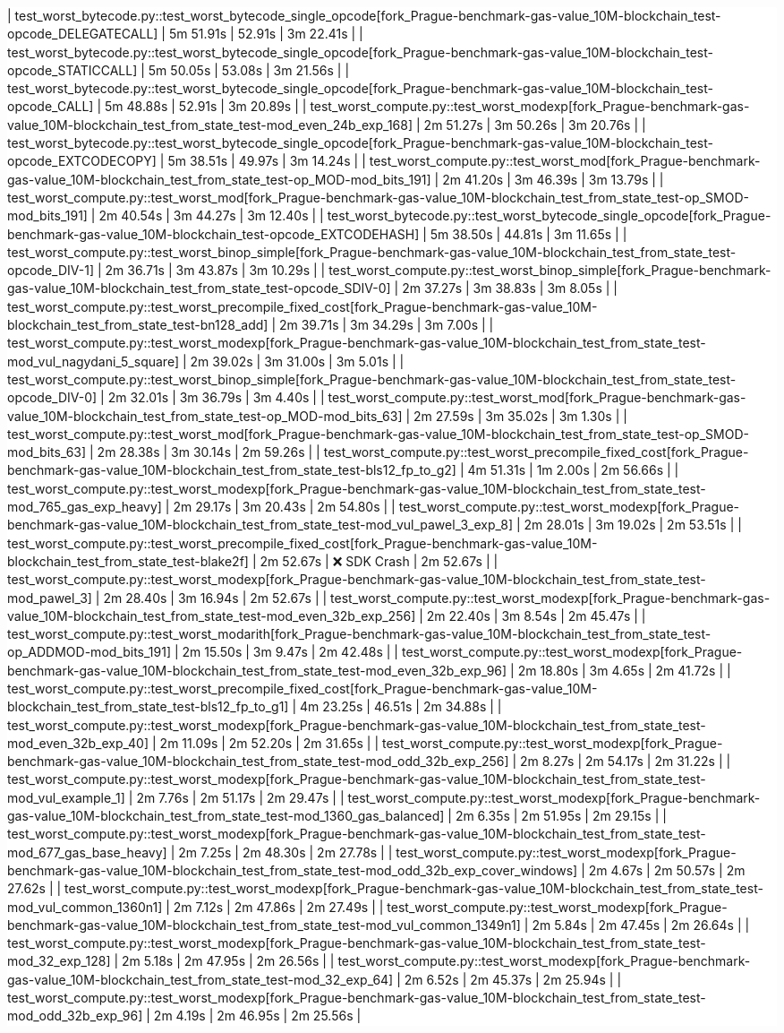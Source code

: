 | test_worst_bytecode.py::test_worst_bytecode_single_opcode[fork_Prague-benchmark-gas-value_10M-blockchain_test-opcode_DELEGATECALL] | 5m 51.91s | 52.91s | 3m 22.41s |
| test_worst_bytecode.py::test_worst_bytecode_single_opcode[fork_Prague-benchmark-gas-value_10M-blockchain_test-opcode_STATICCALL] | 5m 50.05s | 53.08s | 3m 21.56s |
| test_worst_bytecode.py::test_worst_bytecode_single_opcode[fork_Prague-benchmark-gas-value_10M-blockchain_test-opcode_CALL] | 5m 48.88s | 52.91s | 3m 20.89s |
| test_worst_compute.py::test_worst_modexp[fork_Prague-benchmark-gas-value_10M-blockchain_test_from_state_test-mod_even_24b_exp_168] | 2m 51.27s | 3m 50.26s | 3m 20.76s |
| test_worst_bytecode.py::test_worst_bytecode_single_opcode[fork_Prague-benchmark-gas-value_10M-blockchain_test-opcode_EXTCODECOPY] | 5m 38.51s | 49.97s | 3m 14.24s |
| test_worst_compute.py::test_worst_mod[fork_Prague-benchmark-gas-value_10M-blockchain_test_from_state_test-op_MOD-mod_bits_191] | 2m 41.20s | 3m 46.39s | 3m 13.79s |
| test_worst_compute.py::test_worst_mod[fork_Prague-benchmark-gas-value_10M-blockchain_test_from_state_test-op_SMOD-mod_bits_191] | 2m 40.54s | 3m 44.27s | 3m 12.40s |
| test_worst_bytecode.py::test_worst_bytecode_single_opcode[fork_Prague-benchmark-gas-value_10M-blockchain_test-opcode_EXTCODEHASH] | 5m 38.50s | 44.81s | 3m 11.65s |
| test_worst_compute.py::test_worst_binop_simple[fork_Prague-benchmark-gas-value_10M-blockchain_test_from_state_test-opcode_DIV-1] | 2m 36.71s | 3m 43.87s | 3m 10.29s |
| test_worst_compute.py::test_worst_binop_simple[fork_Prague-benchmark-gas-value_10M-blockchain_test_from_state_test-opcode_SDIV-0] | 2m 37.27s | 3m 38.83s | 3m 8.05s |
| test_worst_compute.py::test_worst_precompile_fixed_cost[fork_Prague-benchmark-gas-value_10M-blockchain_test_from_state_test-bn128_add] | 2m 39.71s | 3m 34.29s | 3m 7.00s |
| test_worst_compute.py::test_worst_modexp[fork_Prague-benchmark-gas-value_10M-blockchain_test_from_state_test-mod_vul_nagydani_5_square] | 2m 39.02s | 3m 31.00s | 3m 5.01s |
| test_worst_compute.py::test_worst_binop_simple[fork_Prague-benchmark-gas-value_10M-blockchain_test_from_state_test-opcode_DIV-0] | 2m 32.01s | 3m 36.79s | 3m 4.40s |
| test_worst_compute.py::test_worst_mod[fork_Prague-benchmark-gas-value_10M-blockchain_test_from_state_test-op_MOD-mod_bits_63] | 2m 27.59s | 3m 35.02s | 3m 1.30s |
| test_worst_compute.py::test_worst_mod[fork_Prague-benchmark-gas-value_10M-blockchain_test_from_state_test-op_SMOD-mod_bits_63] | 2m 28.38s | 3m 30.14s | 2m 59.26s |
| test_worst_compute.py::test_worst_precompile_fixed_cost[fork_Prague-benchmark-gas-value_10M-blockchain_test_from_state_test-bls12_fp_to_g2] | 4m 51.31s | 1m 2.00s | 2m 56.66s |
| test_worst_compute.py::test_worst_modexp[fork_Prague-benchmark-gas-value_10M-blockchain_test_from_state_test-mod_765_gas_exp_heavy] | 2m 29.17s | 3m 20.43s | 2m 54.80s |
| test_worst_compute.py::test_worst_modexp[fork_Prague-benchmark-gas-value_10M-blockchain_test_from_state_test-mod_vul_pawel_3_exp_8] | 2m 28.01s | 3m 19.02s | 2m 53.51s |
| test_worst_compute.py::test_worst_precompile_fixed_cost[fork_Prague-benchmark-gas-value_10M-blockchain_test_from_state_test-blake2f] | 2m 52.67s | ❌ SDK Crash | 2m 52.67s |
| test_worst_compute.py::test_worst_modexp[fork_Prague-benchmark-gas-value_10M-blockchain_test_from_state_test-mod_pawel_3] | 2m 28.40s | 3m 16.94s | 2m 52.67s |
| test_worst_compute.py::test_worst_modexp[fork_Prague-benchmark-gas-value_10M-blockchain_test_from_state_test-mod_even_32b_exp_256] | 2m 22.40s | 3m 8.54s | 2m 45.47s |
| test_worst_compute.py::test_worst_modarith[fork_Prague-benchmark-gas-value_10M-blockchain_test_from_state_test-op_ADDMOD-mod_bits_191] | 2m 15.50s | 3m 9.47s | 2m 42.48s |
| test_worst_compute.py::test_worst_modexp[fork_Prague-benchmark-gas-value_10M-blockchain_test_from_state_test-mod_even_32b_exp_96] | 2m 18.80s | 3m 4.65s | 2m 41.72s |
| test_worst_compute.py::test_worst_precompile_fixed_cost[fork_Prague-benchmark-gas-value_10M-blockchain_test_from_state_test-bls12_fp_to_g1] | 4m 23.25s | 46.51s | 2m 34.88s |
| test_worst_compute.py::test_worst_modexp[fork_Prague-benchmark-gas-value_10M-blockchain_test_from_state_test-mod_even_32b_exp_40] | 2m 11.09s | 2m 52.20s | 2m 31.65s |
| test_worst_compute.py::test_worst_modexp[fork_Prague-benchmark-gas-value_10M-blockchain_test_from_state_test-mod_odd_32b_exp_256] | 2m 8.27s | 2m 54.17s | 2m 31.22s |
| test_worst_compute.py::test_worst_modexp[fork_Prague-benchmark-gas-value_10M-blockchain_test_from_state_test-mod_vul_example_1] | 2m 7.76s | 2m 51.17s | 2m 29.47s |
| test_worst_compute.py::test_worst_modexp[fork_Prague-benchmark-gas-value_10M-blockchain_test_from_state_test-mod_1360_gas_balanced] | 2m 6.35s | 2m 51.95s | 2m 29.15s |
| test_worst_compute.py::test_worst_modexp[fork_Prague-benchmark-gas-value_10M-blockchain_test_from_state_test-mod_677_gas_base_heavy] | 2m 7.25s | 2m 48.30s | 2m 27.78s |
| test_worst_compute.py::test_worst_modexp[fork_Prague-benchmark-gas-value_10M-blockchain_test_from_state_test-mod_odd_32b_exp_cover_windows] | 2m 4.67s | 2m 50.57s | 2m 27.62s |
| test_worst_compute.py::test_worst_modexp[fork_Prague-benchmark-gas-value_10M-blockchain_test_from_state_test-mod_vul_common_1360n1] | 2m 7.12s | 2m 47.86s | 2m 27.49s |
| test_worst_compute.py::test_worst_modexp[fork_Prague-benchmark-gas-value_10M-blockchain_test_from_state_test-mod_vul_common_1349n1] | 2m 5.84s | 2m 47.45s | 2m 26.64s |
| test_worst_compute.py::test_worst_modexp[fork_Prague-benchmark-gas-value_10M-blockchain_test_from_state_test-mod_32_exp_128] | 2m 5.18s | 2m 47.95s | 2m 26.56s |
| test_worst_compute.py::test_worst_modexp[fork_Prague-benchmark-gas-value_10M-blockchain_test_from_state_test-mod_32_exp_64] | 2m 6.52s | 2m 45.37s | 2m 25.94s |
| test_worst_compute.py::test_worst_modexp[fork_Prague-benchmark-gas-value_10M-blockchain_test_from_state_test-mod_odd_32b_exp_96] | 2m 4.19s | 2m 46.95s | 2m 25.56s |